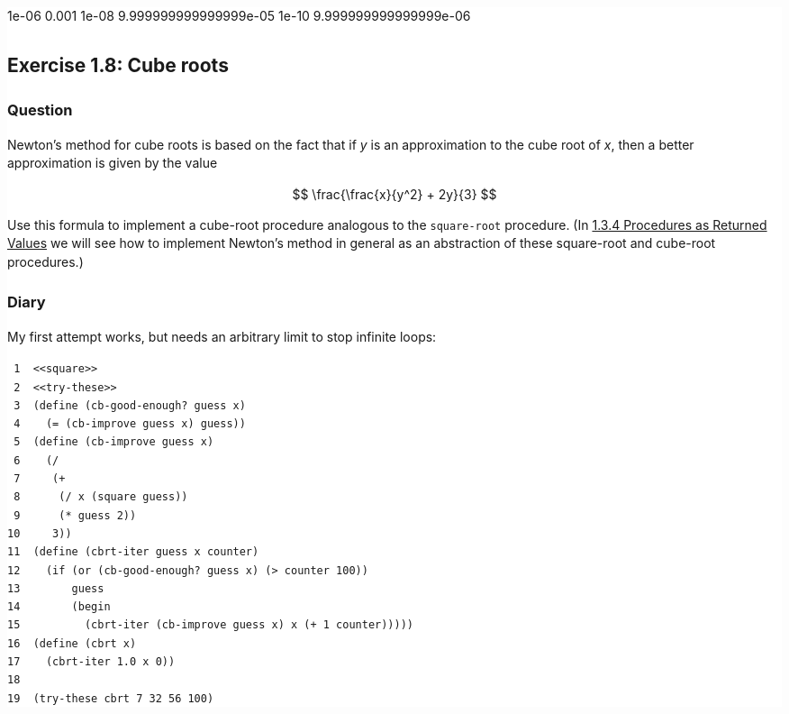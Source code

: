 
<tr>
<td class="org-right">1e-06</td>
<td class="org-right">0.001</td>
</tr>


<tr>
<td class="org-right">1e-08</td>
<td class="org-right">9.999999999999999e-05</td>
</tr>


<tr>
<td class="org-right">1e-10</td>
<td class="org-right">9.999999999999999e-06</td>
</tr>
</tbody>
</table>


<a id="org224d567"></a>

## Exercise 1.8: Cube roots


<a id="org0371118"></a>

### Question

Newton&rsquo;s method for cube roots is based on the fact that if $y$ is an
approximation to the cube root of $x$, then a better approximation is given by
the value

$$
\frac{\frac{x}{y^2} + 2y}{3}
$$

Use this formula to implement a cube-root procedure analogous to the
`square-root` procedure. (In [1.3.4 Procedures as Returned Values](#org8aaebea) we
will see how to implement Newton&rsquo;s method in general as an abstraction of these
square-root and cube-root procedures.)


<a id="org1fcae98"></a>

### Diary

My first attempt works, but needs an arbitrary limit to stop infinite loops:

     1  <<square>>
     2  <<try-these>>
     3  (define (cb-good-enough? guess x)
     4    (= (cb-improve guess x) guess))
     5  (define (cb-improve guess x)
     6    (/
     7     (+
     8      (/ x (square guess))
     9      (* guess 2))
    10     3))
    11  (define (cbrt-iter guess x counter)
    12    (if (or (cb-good-enough? guess x) (> counter 100))
    13        guess
    14        (begin
    15          (cbrt-iter (cb-improve guess x) x (+ 1 counter)))))
    16  (define (cbrt x)
    17    (cbrt-iter 1.0 x 0))
    18  
    19  (try-these cbrt 7 32 56 100)
